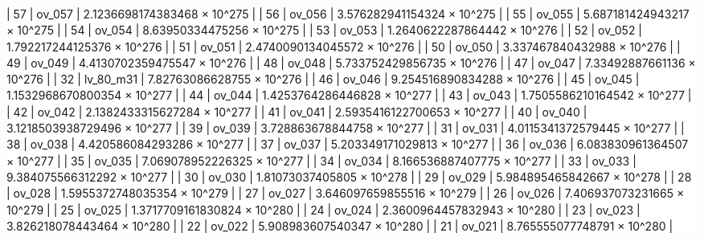 | 57 | ov_057 | 2.1236698174383468 × 10^275 |
| 56 | ov_056 | 3.576282941154324 × 10^275 |
| 55 | ov_055 | 5.687181424943217 × 10^275 |
| 54 | ov_054 | 8.63950334475256 × 10^275 |
| 53 | ov_053 | 1.2640622287864442 × 10^276 |
| 52 | ov_052 | 1.792217244125376 × 10^276 |
| 51 | ov_051 | 2.4740090134045572 × 10^276 |
| 50 | ov_050 | 3.337467840432988 × 10^276 |
| 49 | ov_049 | 4.4130702359475547 × 10^276 |
| 48 | ov_048 | 5.733752429856735 × 10^276 |
| 47 | ov_047 | 7.33492887661136 × 10^276 |
| 32 | lv_80_m31 | 7.82763086628755 × 10^276 |
| 46 | ov_046 | 9.254516890834288 × 10^276 |
| 45 | ov_045 | 1.1532968670800354 × 10^277 |
| 44 | ov_044 | 1.4253764286446828 × 10^277 |
| 43 | ov_043 | 1.7505586210164542 × 10^277 |
| 42 | ov_042 | 2.1382433315627284 × 10^277 |
| 41 | ov_041 | 2.5935416122700653 × 10^277 |
| 40 | ov_040 | 3.1218503938729496 × 10^277 |
| 39 | ov_039 | 3.728863678844758 × 10^277 |
| 31 | ov_031 | 4.0115341372579445 × 10^277 |
| 38 | ov_038 | 4.420586084293286 × 10^277 |
| 37 | ov_037 | 5.203349171029813 × 10^277 |
| 36 | ov_036 | 6.083830961364507 × 10^277 |
| 35 | ov_035 | 7.069078952226325 × 10^277 |
| 34 | ov_034 | 8.166536887407775 × 10^277 |
| 33 | ov_033 | 9.384075566312292 × 10^277 |
| 30 | ov_030 | 1.81073037405805 × 10^278 |
| 29 | ov_029 | 5.984895465842667 × 10^278 |
| 28 | ov_028 | 1.5955372748035354 × 10^279 |
| 27 | ov_027 | 3.646097659855516 × 10^279 |
| 26 | ov_026 | 7.406937073231665 × 10^279 |
| 25 | ov_025 | 1.3717709161830824 × 10^280 |
| 24 | ov_024 | 2.3600964457832943 × 10^280 |
| 23 | ov_023 | 3.826218078443464 × 10^280 |
| 22 | ov_022 | 5.908983607540347 × 10^280 |
| 21 | ov_021 | 8.765555077748791 × 10^280 |